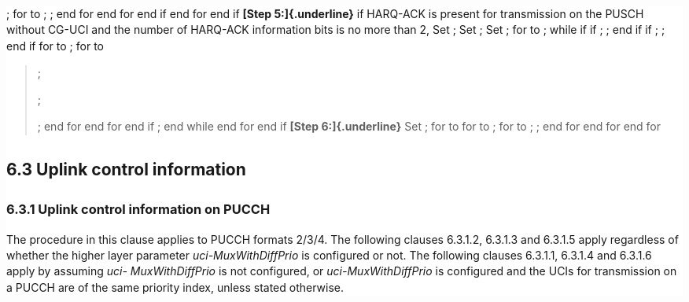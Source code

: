 ;
for to
;
;
end for
end for
end if
end for
end if
**[Step 5:]{.underline}**
if HARQ-ACK is present for transmission on the PUSCH without CG-UCI and the
number of HARQ-ACK information bits is no more than 2,
Set ;
Set ;
Set ;
for to
;
while
if
if
;
;
end if
if
;
;
end if
for to
;
for to
> ;
>
> ;
>
> ;
end for
end for
end if
;
end while
end for
end if
**[Step 6:]{.underline}**
Set ;
for to
for to
;
for to
;
;
end for
end for
end for
## 6.3 Uplink control information
### 6.3.1 Uplink control information on PUCCH
The procedure in this clause applies to PUCCH formats 2/3/4.
The following clauses 6.3.1.2, 6.3.1.3 and 6.3.1.5 apply regardless of whether
the higher layer parameter _uci-MuxWithDiffPrio_ is configured or not. The
following clauses 6.3.1.1, 6.3.1.4 and 6.3.1.6 apply by assuming _uci-
MuxWithDiffPrio_ is not configured, or _uci-MuxWithDiffPrio_ is configured and
the UCIs for transmission on a PUCCH are of the same priority index, unless
stated otherwise.